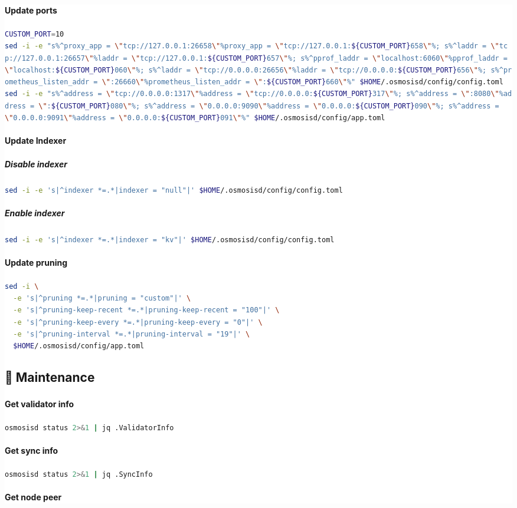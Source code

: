 #### Update ports

```bash
CUSTOM_PORT=10
sed -i -e "s%^proxy_app = \"tcp://127.0.0.1:26658\"%proxy_app = \"tcp://127.0.0.1:${CUSTOM_PORT}658\"%; s%^laddr = \"tcp://127.0.0.1:26657\"%laddr = \"tcp://127.0.0.1:${CUSTOM_PORT}657\"%; s%^pprof_laddr = \"localhost:6060\"%pprof_laddr = \"localhost:${CUSTOM_PORT}060\"%; s%^laddr = \"tcp://0.0.0.0:26656\"%laddr = \"tcp://0.0.0.0:${CUSTOM_PORT}656\"%; s%^prometheus_listen_addr = \":26660\"%prometheus_listen_addr = \":${CUSTOM_PORT}660\"%" $HOME/.osmosisd/config/config.toml
sed -i -e "s%^address = \"tcp://0.0.0.0:1317\"%address = \"tcp://0.0.0.0:${CUSTOM_PORT}317\"%; s%^address = \":8080\"%address = \":${CUSTOM_PORT}080\"%; s%^address = \"0.0.0.0:9090\"%address = \"0.0.0.0:${CUSTOM_PORT}090\"%; s%^address = \"0.0.0.0:9091\"%address = \"0.0.0.0:${CUSTOM_PORT}091\"%" $HOME/.osmosisd/config/app.toml
```

#### Update Indexer

##### Disable indexer

```bash
sed -i -e 's|^indexer *=.*|indexer = "null"|' $HOME/.osmosisd/config/config.toml
```

##### Enable indexer

```bash
sed -i -e 's|^indexer *=.*|indexer = "kv"|' $HOME/.osmosisd/config/config.toml
```

#### Update pruning

```bash
sed -i \
  -e 's|^pruning *=.*|pruning = "custom"|' \
  -e 's|^pruning-keep-recent *=.*|pruning-keep-recent = "100"|' \
  -e 's|^pruning-keep-every *=.*|pruning-keep-every = "0"|' \
  -e 's|^pruning-interval *=.*|pruning-interval = "19"|' \
  $HOME/.osmosisd/config/app.toml
```

## 🚨 Maintenance

#### Get validator info

```bash
osmosisd status 2>&1 | jq .ValidatorInfo
```

#### Get sync info

```bash
osmosisd status 2>&1 | jq .SyncInfo
```

#### Get node peer
